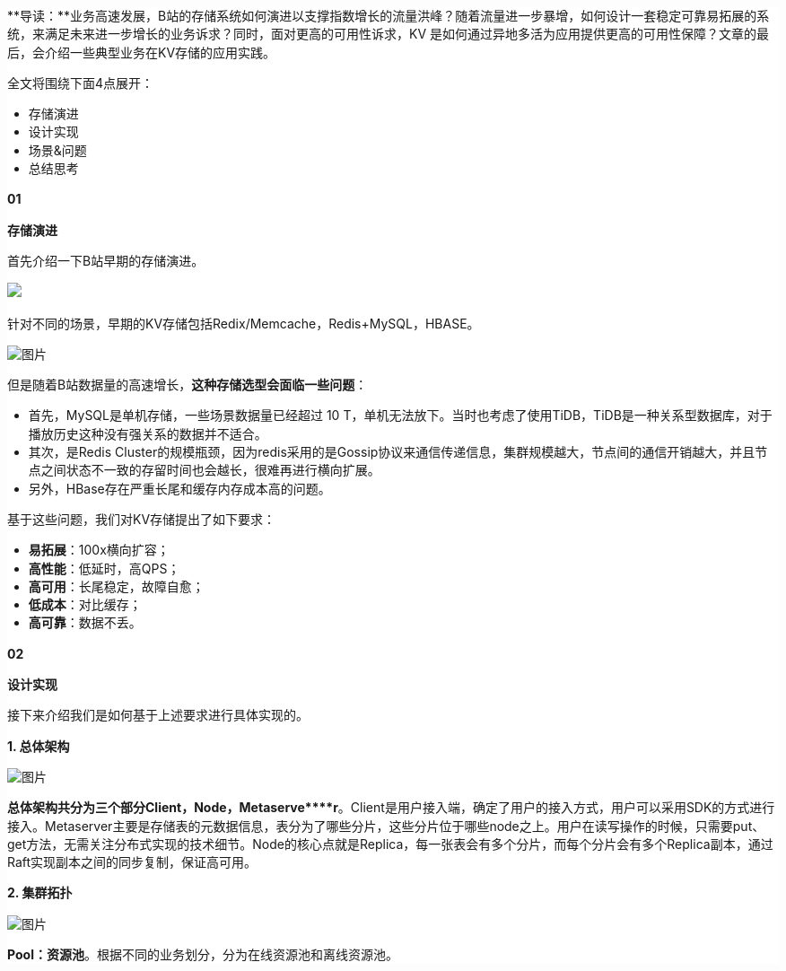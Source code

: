 **导读：**业务高速发展，B站的存储系统如何演进以支撑指数增长的流量洪峰？随着流量进一步暴增，如何设计一套稳定可靠易拓展的系统，来满足未来进一步增长的业务诉求？同时，面对更高的可用性诉求，KV 是如何通过异地多活为应用提供更高的可用性保障？文章的最后，会介绍一些典型业务在KV存储的应用实践。

全文将围绕下面4点展开：

- 存储演进
- 设计实现
- 场景&问题
- 总结思考

**01**

**存储演进**

首先介绍一下B站早期的存储演进。

![](http://1.14.100.228:8002/images/2022/10/11/20221011164742.png)

针对不同的场景，早期的KV存储包括Redix/Memcache，Redis+MySQL，HBASE。



![图片](https://mmbiz.qpic.cn/mmbiz_png/zHbzQPKIBPhVuvicV5KeGspTdPTw9CibWmAGCsP4IP5XjQZDicelLI5fGiaPMuYjDmhvUpmcvXu1kPFhjYGsek9wkA/640?wx_fmt=png&wxfrom=5&wx_lazy=1&wx_co=1)

但是随着B站数据量的高速增长，**这种存储选型会面临一些问题**：

- 首先，MySQL是单机存储，一些场景数据量已经超过 10 T，单机无法放下。当时也考虑了使用TiDB，TiDB是一种关系型数据库，对于播放历史这种没有强关系的数据并不适合。
- 其次，是Redis Cluster的规模瓶颈，因为redis采用的是Gossip协议来通信传递信息，集群规模越大，节点间的通信开销越大，并且节点之间状态不一致的存留时间也会越长，很难再进行横向扩展。
- 另外，HBase存在严重长尾和缓存内存成本高的问题。

基于这些问题，我们对KV存储提出了如下要求：

- **易拓展**：100x横向扩容；
- **高性能**：低延时，高QPS；
- **高可用**：长尾稳定，故障自愈；
- **低成本**：对比缓存；
- **高可靠**：数据不丢。

**02**

**设计实现**

接下来介绍我们是如何基于上述要求进行具体实现的。

**1. 总体架构**

![图片](https://mmbiz.qpic.cn/mmbiz_png/zHbzQPKIBPhVuvicV5KeGspTdPTw9CibWmdM92Z5JABnJTYZFm7wAUxoyKxCHWYsgdh54skWb5A30unmLMVK6erQ/640?wx_fmt=png&wxfrom=5&wx_lazy=1&wx_co=1)

**总体架构共分为三个部分Client，Node，Metaserve****r**。Client是用户接入端，确定了用户的接入方式，用户可以采用SDK的方式进行接入。Metaserver主要是存储表的元数据信息，表分为了哪些分片，这些分片位于哪些node之上。用户在读写操作的时候，只需要put、get方法，无需关注分布式实现的技术细节。Node的核心点就是Replica，每一张表会有多个分片，而每个分片会有多个Replica副本，通过Raft实现副本之间的同步复制，保证高可用。

**2. 集群拓扑**

![图片](https://mmbiz.qpic.cn/mmbiz_png/zHbzQPKIBPhVuvicV5KeGspTdPTw9CibWmk1JTCkJTEpiceWKib0ibTLsWWxicsgxD41Dyk5QpoSmYYSERYEiaDNRU5tw/640?wx_fmt=png&wxfrom=5&wx_lazy=1&wx_co=1)

**Pool：资源池**。根据不同的业务划分，分为在线资源池和离线资源池。
